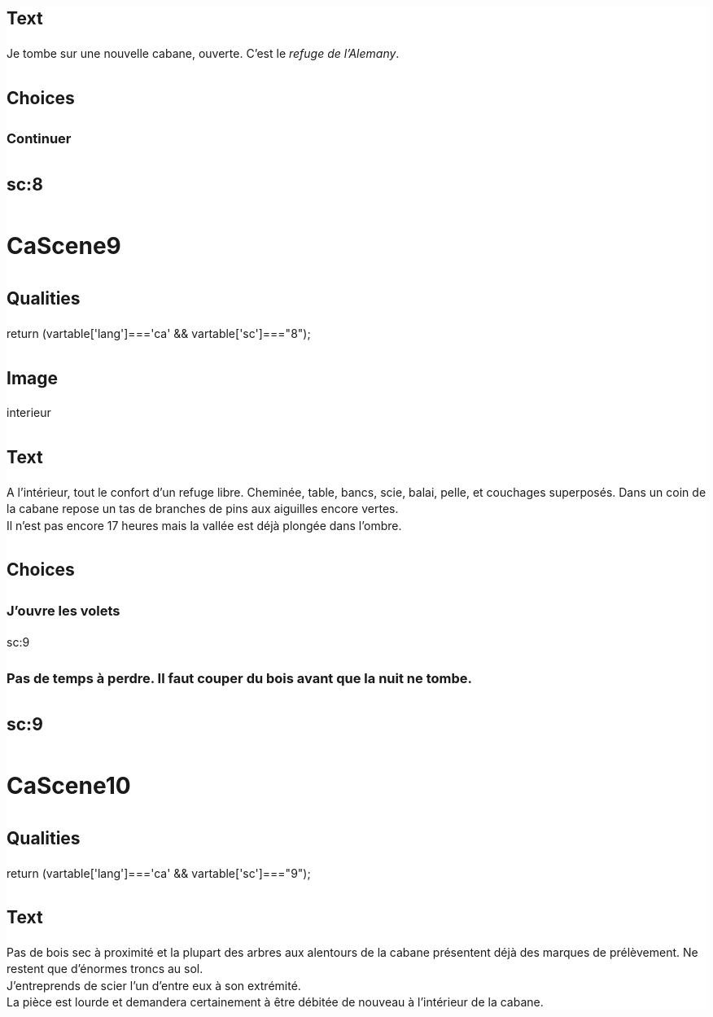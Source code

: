 ## Text
Je tombe sur une nouvelle cabane, ouverte. C’est le <i>refuge de l’Alemany</i>.

## Choices
### Continuer
sc:8
-----------------------------------------------
# CaScene9
## Qualities
return (vartable['lang']==='ca' && vartable['sc']==="8");

## Image
interieur

## Text
A l’intérieur, tout le confort d’un refuge libre.
Cheminée, table, bancs, scie, balai, pelle, et couchages superposés.
Dans un coin de la cabane repose un tas de branches de pins aux aiguilles encore vertes.
<br>
Il n’est pas encore 17 heures mais la vallée est déjà plongée dans l’ombre.

## Choices
### J’ouvre les volets
sc:9
### Pas de temps à perdre. Il faut couper du bois avant que la nuit ne tombe.
sc:9
-----------------------------------------------
# CaScene10
## Qualities
return (vartable['lang']==='ca' && vartable['sc']==="9");

## Text
Pas de bois sec à proximité et la plupart des arbres aux alentours de la cabane présentent déjà des marques de prélèvement.
Ne restent que d’énormes troncs au sol.
<br>
J’entreprends de scier l’un d’entre eux à son extrémité.
<br>
La pièce est lourde et demandera certainement à être débitée de nouveau à l’intérieur de la cabane.
